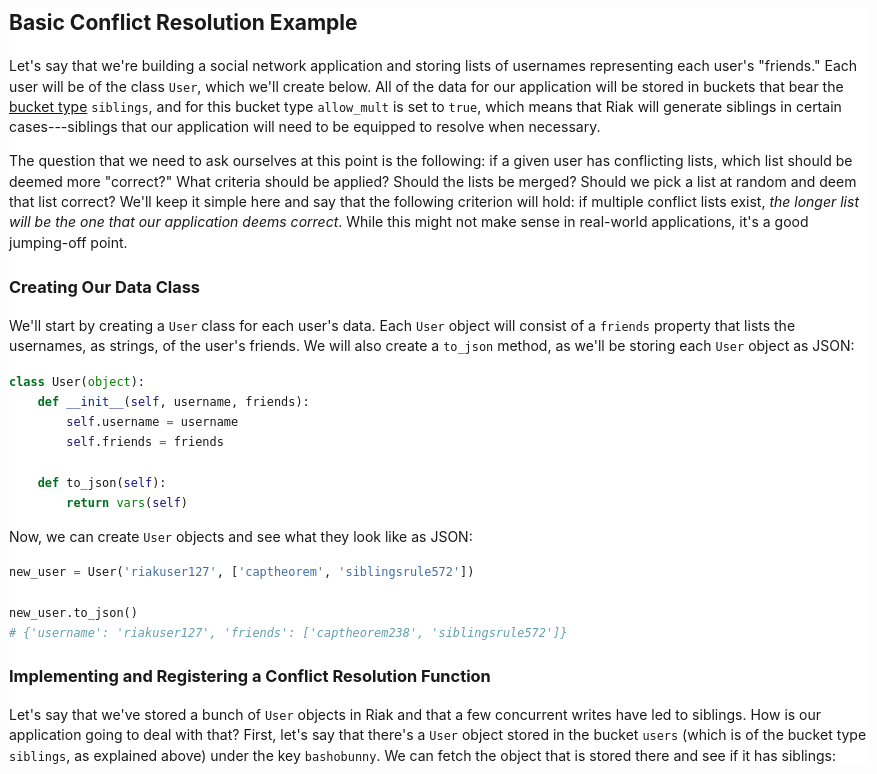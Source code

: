 ## Basic Conflict Resolution Example

Let's say that we're building a social network application and storing
lists of usernames representing each user's "friends." Each user will
be of the class `User`, which we'll create below. All of the data for our
application will be stored in buckets that bear the [bucket type]({{<baseurl>}}riak/kv/2.0.5/developing/usage/bucket-types) `siblings`, and for this bucket type `allow_mult` is set
to `true`, which means that Riak will generate siblings in certain
cases---siblings that our application will need to be equipped to
resolve when necessary.

The question that we need to ask ourselves at this point is the
following: if a given user has conflicting lists, which list should be
deemed more "correct?" What criteria should be applied? Should the lists
be merged? Should we pick a list at random and deem that list correct?
We'll keep it simple here and say that the following criterion will
hold: if multiple conflict lists exist, _the longer list will be the one
that our application deems correct_. While this might not make sense in
real-world applications, it's a good jumping-off point.

### Creating Our Data Class

We'll start by creating a `User` class for each user's data. Each `User`
object will consist of a `friends` property that lists the usernames, as
strings, of the user's friends. We will also create a `to_json` method,
as we'll be storing each `User` object as JSON:

```python
class User(object):
    def __init__(self, username, friends):
        self.username = username
        self.friends = friends

    def to_json(self):
        return vars(self)
```

Now, we can create `User` objects and see what they look like as JSON:

```python
new_user = User('riakuser127', ['captheorem', 'siblingsrule572'])

new_user.to_json()
# {'username': 'riakuser127', 'friends': ['captheorem238', 'siblingsrule572']}
```

### Implementing and Registering a Conflict Resolution Function

Let's say that we've stored a bunch of `User` objects in Riak and that a
few concurrent writes have led to siblings. How is our application going
to deal with that? First, let's say that there's a `User` object stored
in the bucket `users` (which is of the bucket type `siblings`, as
explained above) under the key `bashobunny`. We can fetch the object
that is stored there and see if it has siblings:
